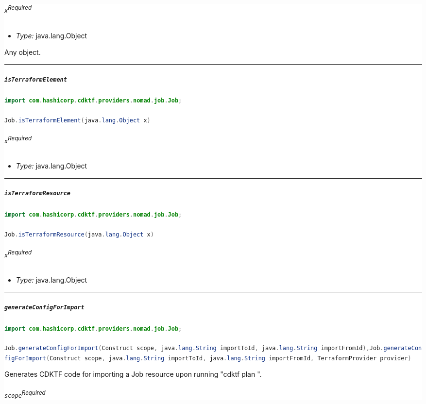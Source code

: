###### `x`<sup>Required</sup> <a name="x" id="@cdktf/provider-nomad.job.Job.isConstruct.parameter.x"></a>

- *Type:* java.lang.Object

Any object.

---

##### `isTerraformElement` <a name="isTerraformElement" id="@cdktf/provider-nomad.job.Job.isTerraformElement"></a>

```java
import com.hashicorp.cdktf.providers.nomad.job.Job;

Job.isTerraformElement(java.lang.Object x)
```

###### `x`<sup>Required</sup> <a name="x" id="@cdktf/provider-nomad.job.Job.isTerraformElement.parameter.x"></a>

- *Type:* java.lang.Object

---

##### `isTerraformResource` <a name="isTerraformResource" id="@cdktf/provider-nomad.job.Job.isTerraformResource"></a>

```java
import com.hashicorp.cdktf.providers.nomad.job.Job;

Job.isTerraformResource(java.lang.Object x)
```

###### `x`<sup>Required</sup> <a name="x" id="@cdktf/provider-nomad.job.Job.isTerraformResource.parameter.x"></a>

- *Type:* java.lang.Object

---

##### `generateConfigForImport` <a name="generateConfigForImport" id="@cdktf/provider-nomad.job.Job.generateConfigForImport"></a>

```java
import com.hashicorp.cdktf.providers.nomad.job.Job;

Job.generateConfigForImport(Construct scope, java.lang.String importToId, java.lang.String importFromId),Job.generateConfigForImport(Construct scope, java.lang.String importToId, java.lang.String importFromId, TerraformProvider provider)
```

Generates CDKTF code for importing a Job resource upon running "cdktf plan <stack-name>".

###### `scope`<sup>Required</sup> <a name="scope" id="@cdktf/provider-nomad.job.Job.generateConfigForImport.parameter.scope"></a>
